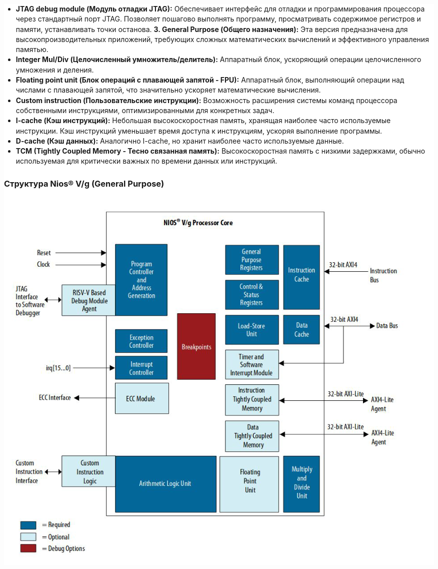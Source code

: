 *   **JTAG debug module (Модуль отладки JTAG):**  Обеспечивает интерфейс для отладки и программирования процессора через стандартный порт JTAG. Позволяет пошагово выполнять программу, просматривать содержимое регистров и памяти, устанавливать точки останова.
**3. General Purpose (Общего назначения):** Эта версия предназначена для высокопроизводительных приложений, требующих сложных математических вычислений и эффективного управления памятью.
*   **Integer Mul/Div (Целочисленный умножитель/делитель):**  Аппаратный блок, ускоряющий операции целочисленного умножения и деления.
*   **Floating point unit (Блок операций с плавающей запятой - FPU):**  Аппаратный блок, выполняющий операции над числами с плавающей запятой, что значительно ускоряет математические вычисления.
*   **Custom instruction (Пользовательские инструкции):**  Возможность расширения системы команд процессора собственными инструкциями, оптимизированными для конкретных задач.
*   **I-cache (Кэш инструкций):**  Небольшая высокоскоростная память, хранящая наиболее часто используемые инструкции. Кэш инструкций уменьшает время доступа к инструкциям, ускоряя выполнение программы.
*   **D-cache (Кэш данных):**  Аналогично I-cache, но хранит наиболее часто используемые данные.
*   **TCM (Tightly Coupled Memory - Тесно связанная память):**  Высокоскоростная память с низкими задержками, обычно используемая для критически важных по времени данных или инструкций.
### Структура Nios® V/g (General Purpose)

![](../attachments/Pasted%20image%2020241215170803.png)
